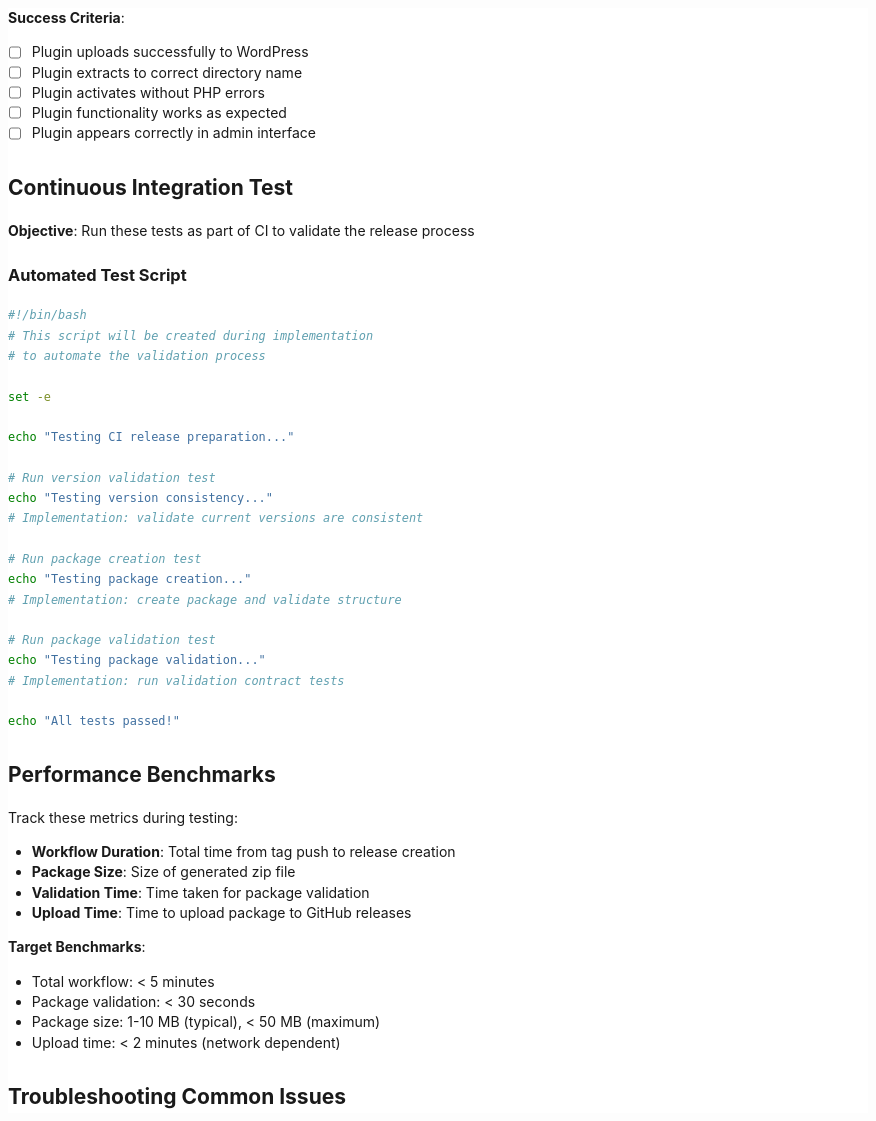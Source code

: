 **Success Criteria**:
- [ ] Plugin uploads successfully to WordPress
- [ ] Plugin extracts to correct directory name
- [ ] Plugin activates without PHP errors
- [ ] Plugin functionality works as expected
- [ ] Plugin appears correctly in admin interface

## Continuous Integration Test

**Objective**: Run these tests as part of CI to validate the release process

### Automated Test Script
```bash
#!/bin/bash
# This script will be created during implementation
# to automate the validation process

set -e

echo "Testing CI release preparation..."

# Run version validation test
echo "Testing version consistency..."
# Implementation: validate current versions are consistent

# Run package creation test
echo "Testing package creation..."
# Implementation: create package and validate structure

# Run package validation test
echo "Testing package validation..."
# Implementation: run validation contract tests

echo "All tests passed!"
```

## Performance Benchmarks

Track these metrics during testing:

- **Workflow Duration**: Total time from tag push to release creation
- **Package Size**: Size of generated zip file
- **Validation Time**: Time taken for package validation
- **Upload Time**: Time to upload package to GitHub releases

**Target Benchmarks**:
- Total workflow: < 5 minutes
- Package validation: < 30 seconds
- Package size: 1-10 MB (typical), < 50 MB (maximum)
- Upload time: < 2 minutes (network dependent)

## Troubleshooting Common Issues
